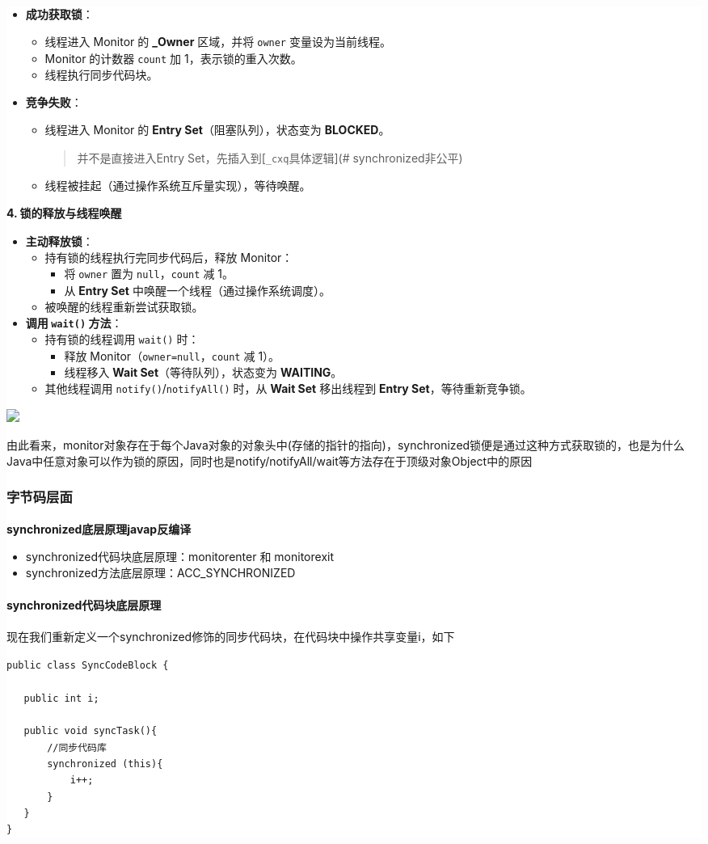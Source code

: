 - **成功获取锁**：

  - 线程进入 Monitor 的 **_Owner** 区域，并将 `owner` 变量设为当前线程。
  - Monitor 的计数器 `count` 加 1，表示锁的重入次数。
  - 线程执行同步代码块。

- **竞争失败**：

  - 线程进入 Monitor 的 **Entry Set**（阻塞队列），状态变为 **BLOCKED**。

    > 并不是直接进入Entry Set，先插入到[`_cxq`具体逻辑](# synchronized非公平)

  - 线程被挂起（通过操作系统互斥量实现），等待唤醒。

**4. 锁的释放与线程唤醒**

- **主动释放锁**：
  - 持有锁的线程执行完同步代码后，释放 Monitor：
    - 将 `owner` 置为 `null`，`count` 减 1。
    - 从 **Entry Set** 中唤醒一个线程（通过操作系统调度）。
  - 被唤醒的线程重新尝试获取锁。
- **调用 `wait()` 方法**：
  - 持有锁的线程调用 `wait()` 时：
    - 释放 Monitor（`owner=null`，`count` 减 1）。
    - 线程移入 **Wait Set**（等待队列），状态变为 **WAITING**。
  - 其他线程调用 `notify()`/`notifyAll()` 时，从 **Wait Set** 移出线程到 **Entry Set**，等待重新竞争锁。

![](https://img-blog.csdn.net/20170604114223462?watermark/2/text/aHR0cDovL2Jsb2cuY3Nkbi5uZXQvamF2YXplamlhbg==/font/5a6L5L2T/fontsize/400/fill/I0JBQkFCMA==/dissolve/70/gravity/SouthEast)



由此看来，monitor对象存在于每个Java对象的对象头中(存储的指针的指向)，synchronized锁便是通过这种方式获取锁的，也是为什么Java中任意对象可以作为锁的原因，同时也是notify/notifyAll/wait等方法存在于顶级对象Object中的原因

### 字节码层面

**synchronized底层原理javap反编译**

  * synchronized代码块底层原理：monitorenter 和 monitorexit
  * synchronized方法底层原理：ACC_SYNCHRONIZED

#### synchronized代码块底层原理

现在我们重新定义一个synchronized修饰的同步代码块，在代码块中操作共享变量i，如下

```
public class SyncCodeBlock {

   public int i;

   public void syncTask(){
       //同步代码库
       synchronized (this){
           i++;
       }
   }
}
```
